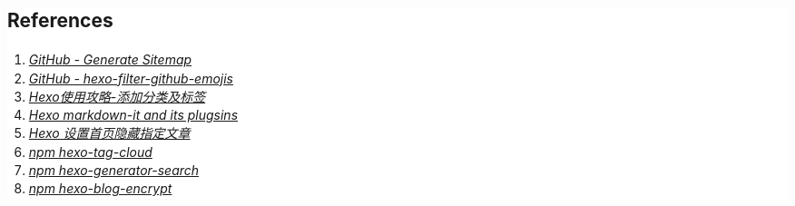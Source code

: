 ## References
1. *[GitHub - Generate Sitemap](https://github.com/hexojs/hexo-generator-sitemap)*
2. *[GitHub - hexo-filter-github-emojis](https://www.npmjs.com/package/hexo-filter-github-emojis)*
3. *[Hexo使用攻略-添加分类及标签](https://linlif.github.io/2017/05/27/Hexo%E4%BD%BF%E7%94%A8%E6%94%BB%E7%95%A5-%E6%B7%BB%E5%8A%A0%E5%88%86%E7%B1%BB%E5%8F%8A%E6%A0%87%E7%AD%BE/)*
4. *[Hexo markdown-it and its plugsins](http://baishusama.github.io/2016/12/24/hexo-render-markdown-it-and-its-plugins/)*
5. *[Hexo 设置首页隐藏指定文章](https://www.jianshu.com/p/79fe9fb9dfa0)*
6. *[npm hexo-tag-cloud](https://www.npmjs.com/package/hexo-tag-cloud)*
7. *[npm hexo-generator-search](https://github.com/wzpan/hexo-generator-search)*
8. *[npm hexo-blog-encrypt](https://www.npmjs.com/package/hexo-blog-encrypt)*
